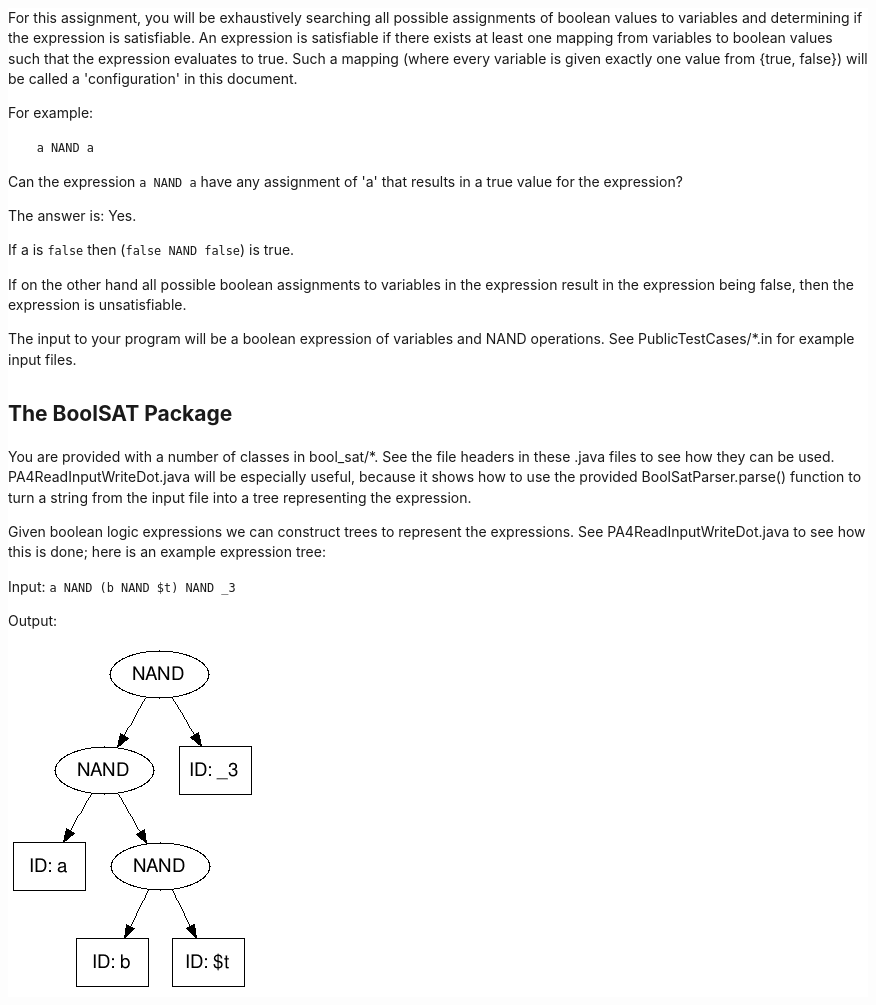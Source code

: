 For this assignment, you will be exhaustively searching all possible assignments of boolean
values to variables  and determining if the expression is satisfiable. An expression is
satisfiable if there exists at least one mapping from variables to boolean values such that
the expression evaluates to true. Such a mapping (where every variable is given exactly
one value from {true, false}) will be called a 'configuration' in this document.

For example:
```
    a NAND a
```
Can the expression `a NAND a` have any assignment of 'a' that results in a true value for the
expression?

The answer is: Yes.

If a is ```false``` then (```false NAND false```) is true.

If on the other hand all possible boolean assignments to variables in the expression
result in the expression being false, then the expression is unsatisfiable.

The input to your program will be a boolean expression of variables and NAND operations.
See PublicTestCases/\*.in for example input files.


## The BoolSAT Package
You are provided with a number of classes in bool_sat/\*.  See the file headers
in these .java files to see how they can be used.  PA4ReadInputWriteDot.java
will be especially useful, because it shows how to use the provided 
BoolSatParser.parse() function to turn a string from the input file into a
tree representing the expression.

Given boolean logic expressions we can
construct trees to represent the expressions. See PA4ReadInputWriteDot.java
to see how this is done; here is an example expression tree:

Input: ```a NAND (b NAND $t) NAND _3```


Output:

![](image.png)​
